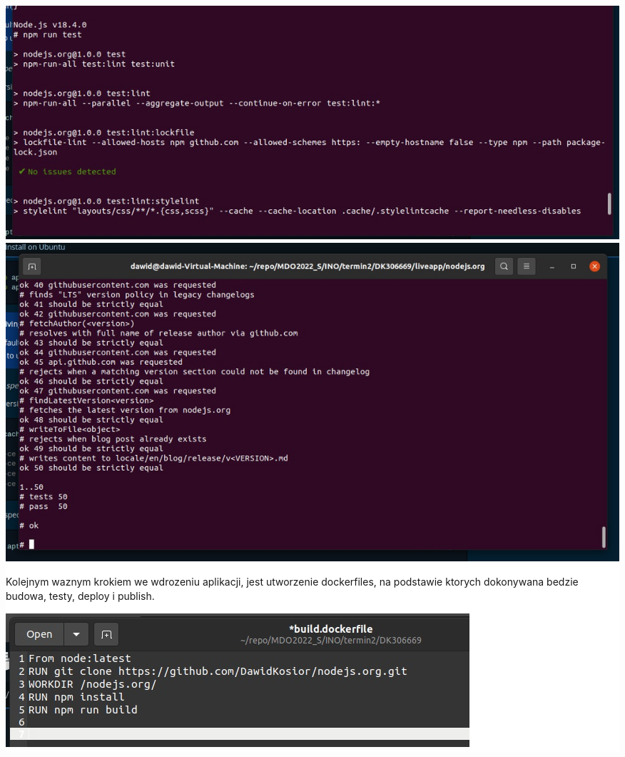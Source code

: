 ![screen12](12.JPG)
![screen13](13.JPG)

Kolejnym waznym krokiem we wdrozeniu aplikacji, jest utworzenie dockerfiles, na podstawie ktorych dokonywana bedzie budowa, testy, deploy i publish.

![screen16](16.JPG)